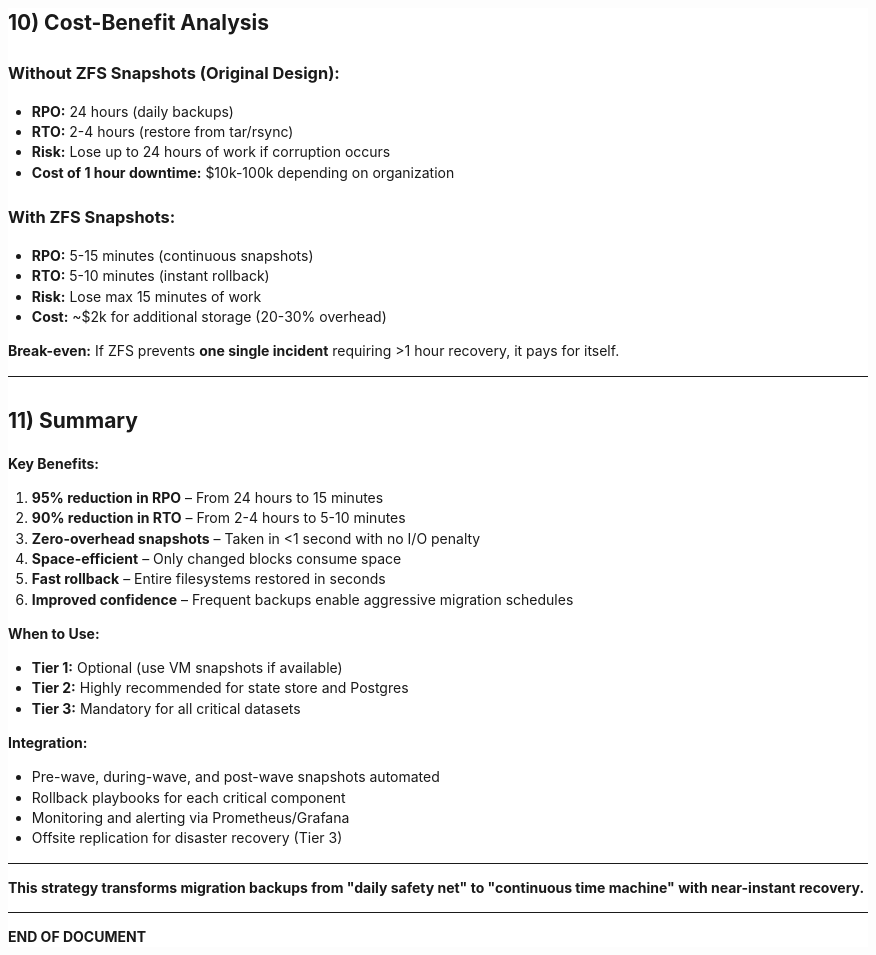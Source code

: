 ## 10) Cost-Benefit Analysis

### Without ZFS Snapshots (Original Design):
- **RPO:** 24 hours (daily backups)
- **RTO:** 2-4 hours (restore from tar/rsync)
- **Risk:** Lose up to 24 hours of work if corruption occurs
- **Cost of 1 hour downtime:** $10k-100k depending on organization

### With ZFS Snapshots:
- **RPO:** 5-15 minutes (continuous snapshots)
- **RTO:** 5-10 minutes (instant rollback)
- **Risk:** Lose max 15 minutes of work
- **Cost:** ~$2k for additional storage (20-30% overhead)

**Break-even:** If ZFS prevents **one single incident** requiring >1 hour recovery, it pays for itself.

---

## 11) Summary

**Key Benefits:**
1. **95% reduction in RPO** – From 24 hours to 15 minutes
2. **90% reduction in RTO** – From 2-4 hours to 5-10 minutes
3. **Zero-overhead snapshots** – Taken in <1 second with no I/O penalty
4. **Space-efficient** – Only changed blocks consume space
5. **Fast rollback** – Entire filesystems restored in seconds
6. **Improved confidence** – Frequent backups enable aggressive migration schedules

**When to Use:**
- **Tier 1:** Optional (use VM snapshots if available)
- **Tier 2:** Highly recommended for state store and Postgres
- **Tier 3:** Mandatory for all critical datasets

**Integration:**
- Pre-wave, during-wave, and post-wave snapshots automated
- Rollback playbooks for each critical component
- Monitoring and alerting via Prometheus/Grafana
- Offsite replication for disaster recovery (Tier 3)

---

**This strategy transforms migration backups from "daily safety net" to "continuous time machine" with near-instant recovery.**

---

**END OF DOCUMENT**

